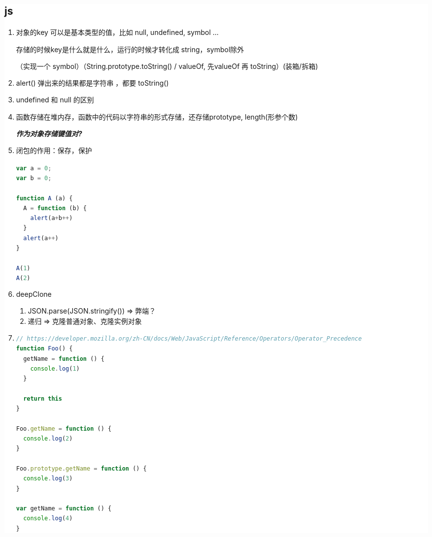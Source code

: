 ## js

1. 对象的key 可以是基本类型的值，比如 null, undefined, symbol ... 

   存储的时候key是什么就是什么，运行的时候才转化成 string，symbol除外

   （实现一个 symbol）（String.prototype.toString() / valueOf, 先valueOf 再 toString）(装箱/拆箱)

2. alert() 弹出来的结果都是字符串 ，都要 toString()

3. undefined 和 null 的区别

4. 函数存储在堆内存，函数中的代码以字符串的形式存储，还存储prototype, length(形参个数) 

   ***作为对象存储键值对?***

5. 闭包的作用：保存，保护

   ```js
   var a = 0;
   var b = 0;
   
   function A (a) {
     A = function (b) {
       alert(a+b++)
     }
     alert(a++)
   }
   
   A(1)
   A(2)
   ```

6. deepClone

   1. JSON.parse(JSON.stringify()) => 弊端？
   2. 递归 => 克隆普通对象、克隆实例对象
   
7. ```js
   // https://developer.mozilla.org/zh-CN/docs/Web/JavaScript/Reference/Operators/Operator_Precedence
   function Foo() {
     getName = function () {
       console.log(1)
     }
     
     return this
   }
   
   Foo.getName = function () {
     console.log(2)
   }
   
   Foo.prototype.getName = function () {
     console.log(3)
   }
   
   var getName = function () {
     console.log(4)
   }
   